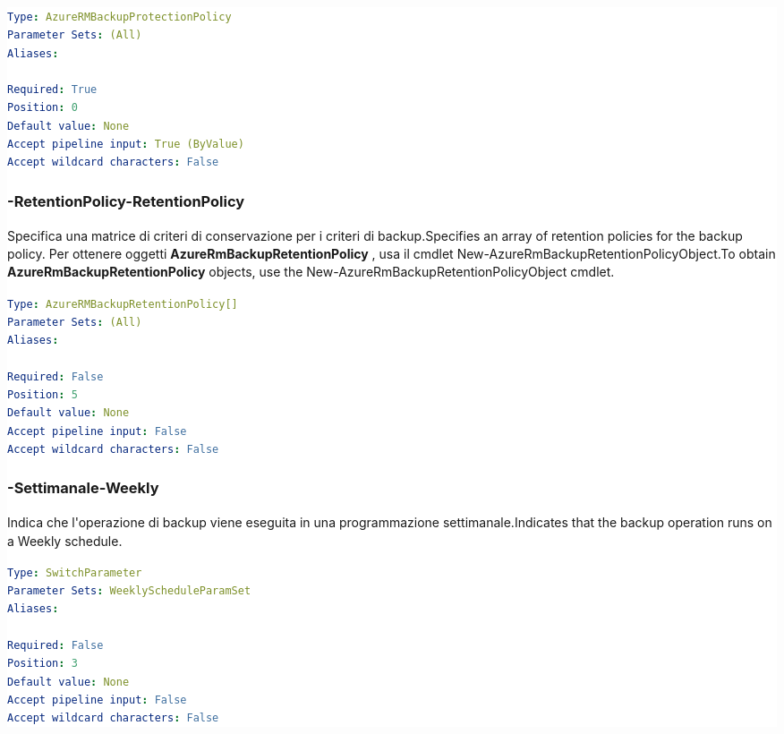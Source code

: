 ```yaml
Type: AzureRMBackupProtectionPolicy
Parameter Sets: (All)
Aliases: 

Required: True
Position: 0
Default value: None
Accept pipeline input: True (ByValue)
Accept wildcard characters: False
```

### <span data-ttu-id="73772-142">-RetentionPolicy</span><span class="sxs-lookup"><span data-stu-id="73772-142">-RetentionPolicy</span></span>
<span data-ttu-id="73772-143">Specifica una matrice di criteri di conservazione per i criteri di backup.</span><span class="sxs-lookup"><span data-stu-id="73772-143">Specifies an array of retention policies for the backup policy.</span></span>
<span data-ttu-id="73772-144">Per ottenere oggetti **AzureRmBackupRetentionPolicy** , usa il cmdlet New-AzureRmBackupRetentionPolicyObject.</span><span class="sxs-lookup"><span data-stu-id="73772-144">To obtain **AzureRmBackupRetentionPolicy** objects, use the New-AzureRmBackupRetentionPolicyObject cmdlet.</span></span>

```yaml
Type: AzureRMBackupRetentionPolicy[]
Parameter Sets: (All)
Aliases: 

Required: False
Position: 5
Default value: None
Accept pipeline input: False
Accept wildcard characters: False
```

### <span data-ttu-id="73772-145">-Settimanale</span><span class="sxs-lookup"><span data-stu-id="73772-145">-Weekly</span></span>
<span data-ttu-id="73772-146">Indica che l'operazione di backup viene eseguita in una programmazione settimanale.</span><span class="sxs-lookup"><span data-stu-id="73772-146">Indicates that the backup operation runs on a Weekly schedule.</span></span>

```yaml
Type: SwitchParameter
Parameter Sets: WeeklyScheduleParamSet
Aliases: 

Required: False
Position: 3
Default value: None
Accept pipeline input: False
Accept wildcard characters: False
```
